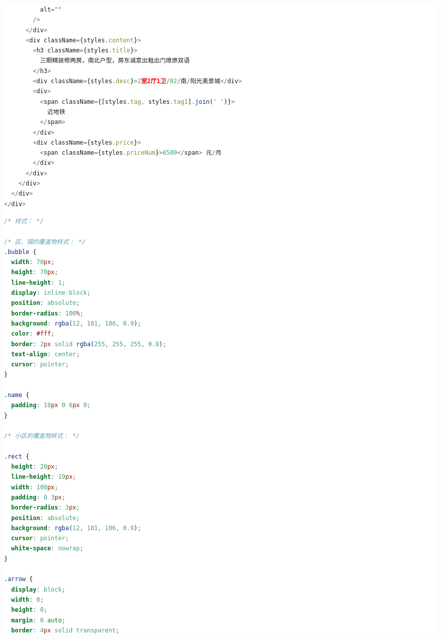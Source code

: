 ```js
          alt=""
        />
      </div>
      <div className={styles.content}>
        <h3 className={styles.title}>
          三期精装修两房，南北户型，房东诚意出租出门燎原双语
        </h3>
        <div className={styles.desc}>2室2厅1卫/82/南/阳光美景城</div>
        <div>
          <span className={[styles.tag, styles.tag1].join(' ')}>
            近地铁
          </span>
        </div>
        <div className={styles.price}>
          <span className={styles.priceNum}>8500</span> 元/月
        </div>
      </div>
    </div>
  </div>
</div>
```

```css
/* 样式： */

/* 区、镇的覆盖物样式： */
.bubble {
  width: 70px;
  height: 70px;
  line-height: 1;
  display: inline-block;
  position: absolute;
  border-radius: 100%;
  background: rgba(12, 181, 106, 0.9);
  color: #fff;
  border: 2px solid rgba(255, 255, 255, 0.8);
  text-align: center;
  cursor: pointer;
}

.name {
  padding: 18px 0 6px 0;
}

/* 小区的覆盖物样式： */

.rect {
  height: 20px;
  line-height: 19px;
  width: 100px;
  padding: 0 3px;
  border-radius: 3px;
  position: absolute;
  background: rgba(12, 181, 106, 0.9);
  cursor: pointer;
  white-space: nowrap;
}

.arrow {
  display: block;
  width: 0;
  height: 0;
  margin: 0 auto;
  border: 4px solid transparent;
```